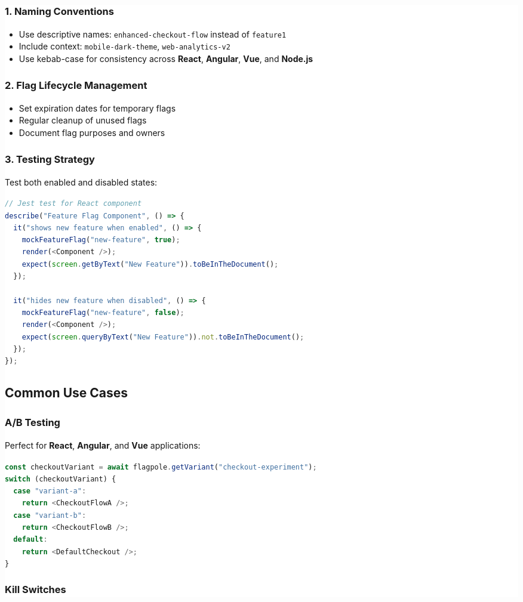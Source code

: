 ### 1. **Naming Conventions**

- Use descriptive names: `enhanced-checkout-flow` instead of `feature1`
- Include context: `mobile-dark-theme`, `web-analytics-v2`
- Use kebab-case for consistency across **React**, **Angular**, **Vue**, and **Node.js**

### 2. **Flag Lifecycle Management**

- Set expiration dates for temporary flags
- Regular cleanup of unused flags
- Document flag purposes and owners

### 3. **Testing Strategy**

Test both enabled and disabled states:

```javascript
// Jest test for React component
describe("Feature Flag Component", () => {
  it("shows new feature when enabled", () => {
    mockFeatureFlag("new-feature", true);
    render(<Component />);
    expect(screen.getByText("New Feature")).toBeInTheDocument();
  });

  it("hides new feature when disabled", () => {
    mockFeatureFlag("new-feature", false);
    render(<Component />);
    expect(screen.queryByText("New Feature")).not.toBeInTheDocument();
  });
});
```

## Common Use Cases

### A/B Testing

Perfect for **React**, **Angular**, and **Vue** applications:

```javascript
const checkoutVariant = await flagpole.getVariant("checkout-experiment");
switch (checkoutVariant) {
  case "variant-a":
    return <CheckoutFlowA />;
  case "variant-b":
    return <CheckoutFlowB />;
  default:
    return <DefaultCheckout />;
}
```

### Kill Switches
